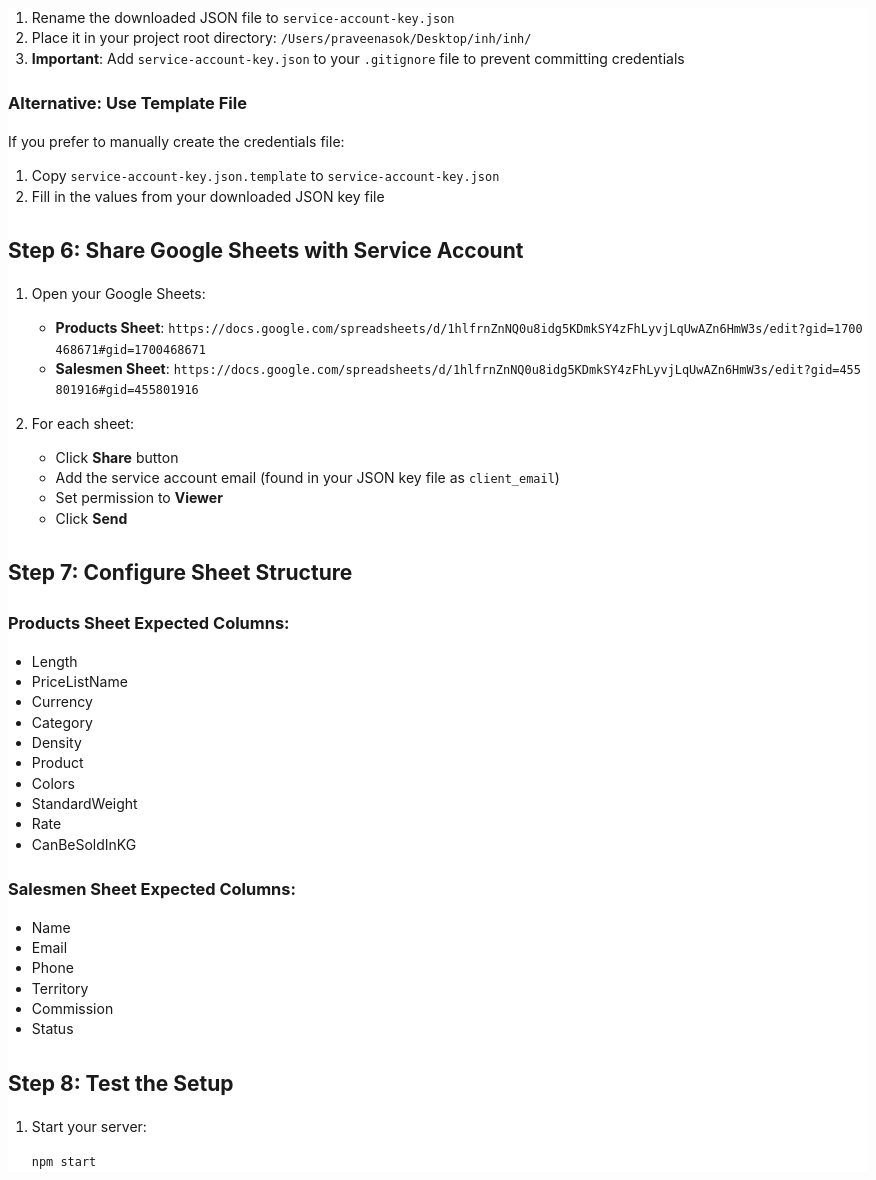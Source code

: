 1. Rename the downloaded JSON file to `service-account-key.json`
2. Place it in your project root directory: `/Users/praveenasok/Desktop/inh/inh/`
3. **Important**: Add `service-account-key.json` to your `.gitignore` file to prevent committing credentials

### Alternative: Use Template File

If you prefer to manually create the credentials file:

1. Copy `service-account-key.json.template` to `service-account-key.json`
2. Fill in the values from your downloaded JSON key file

## Step 6: Share Google Sheets with Service Account

1. Open your Google Sheets:
   - **Products Sheet**: `https://docs.google.com/spreadsheets/d/1hlfrnZnNQ0u8idg5KDmkSY4zFhLyvjLqUwAZn6HmW3s/edit?gid=1700468671#gid=1700468671`
   - **Salesmen Sheet**: `https://docs.google.com/spreadsheets/d/1hlfrnZnNQ0u8idg5KDmkSY4zFhLyvjLqUwAZn6HmW3s/edit?gid=455801916#gid=455801916`

2. For each sheet:
   - Click **Share** button
   - Add the service account email (found in your JSON key file as `client_email`)
   - Set permission to **Viewer**
   - Click **Send**

## Step 7: Configure Sheet Structure

### Products Sheet Expected Columns:
- Length
- PriceListName
- Currency
- Category
- Density
- Product
- Colors
- StandardWeight
- Rate
- CanBeSoldInKG

### Salesmen Sheet Expected Columns:
- Name
- Email
- Phone
- Territory
- Commission
- Status

## Step 8: Test the Setup

1. Start your server:
   ```bash
   npm start
   ```
